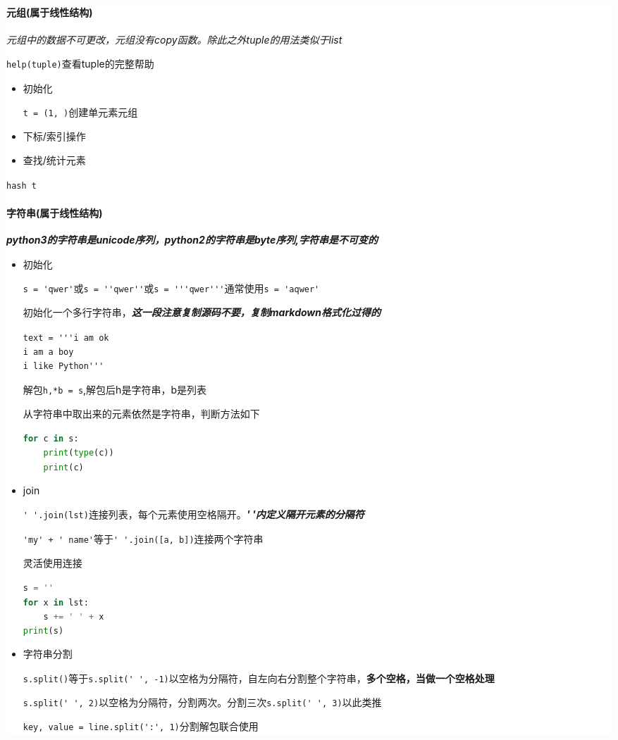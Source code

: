 #### 元组(属于线性结构)

*元组中的数据不可更改，元组没有copy函数。除此之外tuple的用法类似于list*

  `help(tuple)`查看tuple的完整帮助

* 初始化

  `t = (1, )`创建单元素元组

* 下标/索引操作

* 查找/统计元素

`hash t`

#### 字符串(属于线性结构)

***python3的字符串是unicode序列，python2的字符串是byte序列,字符串是不可变的***

* 初始化

  `s = 'qwer'`或`s = ''qwer''`或`s = '''qwer'''`通常使用`s = 'aqwer'`

  初始化一个多行字符串，***这一段注意复制源码不要，复制markdown格式化过得的***
  ```
  text = '''i am ok
  i am a boy
  i like Python'''
  ```

  解包`h,*b = s`,解包后h是字符串，b是列表

  从字符串中取出来的元素依然是字符串，判断方法如下
  ```python
  for c in s:
      print(type(c))
      print(c)
  ```

* join

  `' '.join(lst)`连接列表，每个元素使用空格隔开。***' '内定义隔开元素的分隔符***

  `'my' + ' name'`等于`' '.join([a, b])`连接两个字符串

  灵活使用连接
  ```python
  s = ''
  for x in lst:
      s += ' ' + x
  print(s)
  ```
* 字符串分割

  `s.split()`等于`s.split(' ', -1)`以空格为分隔符，自左向右分割整个字符串，**多个空格，当做一个空格处理**

  `s.split(' ', 2)`以空格为分隔符，分割两次。分割三次`s.split(' ', 3)`以此类推

  `key, value = line.split(':', 1)`分割解包联合使用
